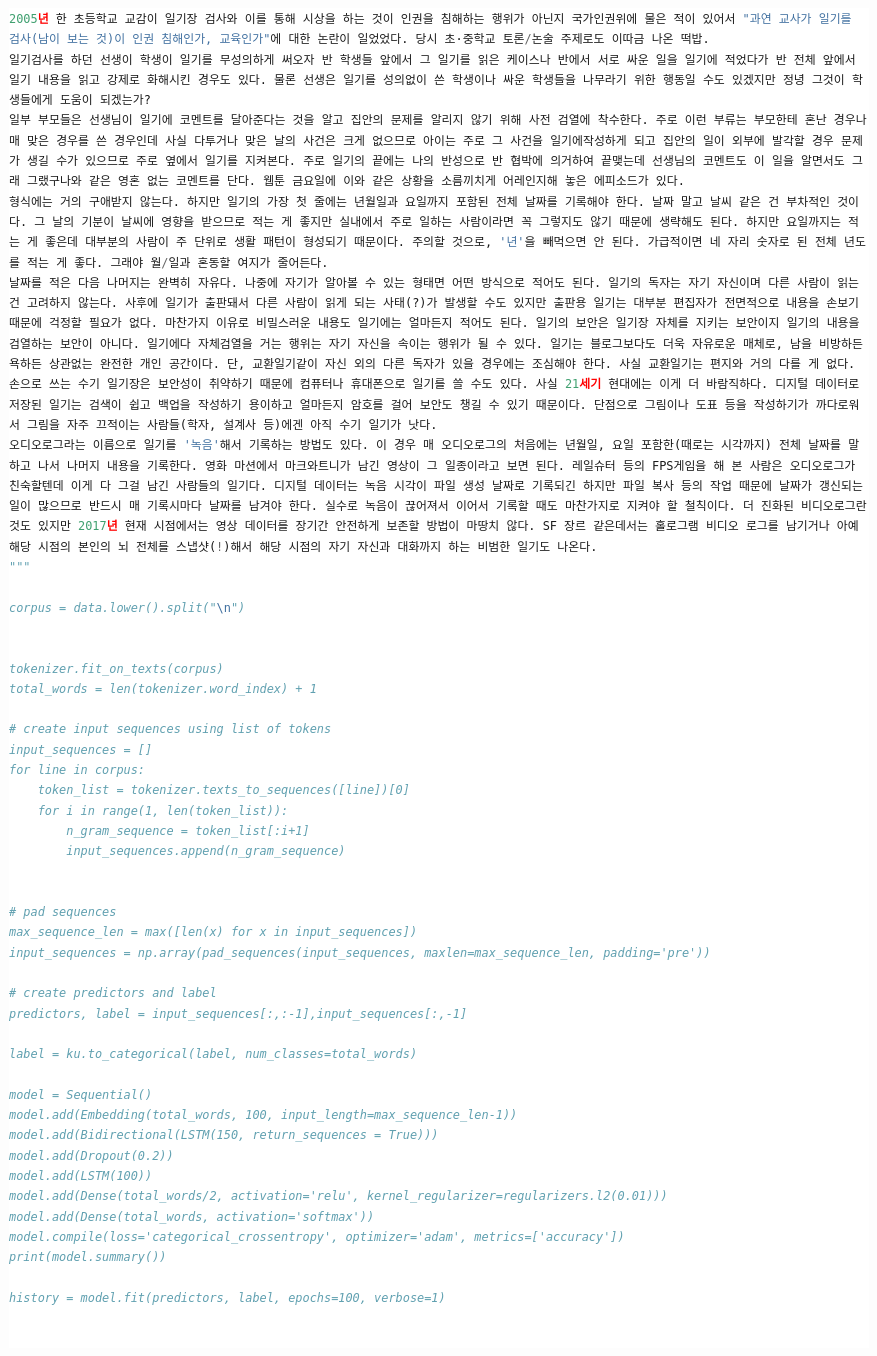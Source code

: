 ```python
2005년 한 초등학교 교감이 일기장 검사와 이를 통해 시상을 하는 것이 인권을 침해하는 행위가 아닌지 국가인권위에 물은 적이 있어서 "과연 교사가 일기를 검사(남이 보는 것)이 인권 침해인가, 교육인가"에 대한 논란이 일었었다. 당시 초·중학교 토론/논술 주제로도 이따금 나온 떡밥.
일기검사를 하던 선생이 학생이 일기를 무성의하게 써오자 반 학생들 앞에서 그 일기를 읽은 케이스나 반에서 서로 싸운 일을 일기에 적었다가 반 전체 앞에서 일기 내용을 읽고 강제로 화해시킨 경우도 있다. 물론 선생은 일기를 성의없이 쓴 학생이나 싸운 학생들을 나무라기 위한 행동일 수도 있겠지만 정녕 그것이 학생들에게 도움이 되겠는가?
일부 부모들은 선생님이 일기에 코멘트를 달아준다는 것을 알고 집안의 문제를 알리지 않기 위해 사전 검열에 착수한다. 주로 이런 부류는 부모한테 혼난 경우나 매 맞은 경우를 쓴 경우인데 사실 다투거나 맞은 날의 사건은 크게 없으므로 아이는 주로 그 사건을 일기에작성하게 되고 집안의 일이 외부에 발각할 경우 문제가 생길 수가 있으므로 주로 옆에서 일기를 지켜본다. 주로 일기의 끝에는 나의 반성으로 반 협박에 의거하여 끝맺는데 선생님의 코멘트도 이 일을 알면서도 그래 그랬구나와 같은 영혼 없는 코멘트를 단다. 웹툰 금요일에 이와 같은 상황을 소름끼치게 어레인지해 놓은 에피소드가 있다.
형식에는 거의 구애받지 않는다. 하지만 일기의 가장 첫 줄에는 년월일과 요일까지 포함된 전체 날짜를 기록해야 한다. 날짜 말고 날씨 같은 건 부차적인 것이다. 그 날의 기분이 날씨에 영향을 받으므로 적는 게 좋지만 실내에서 주로 일하는 사람이라면 꼭 그렇지도 않기 때문에 생략해도 된다. 하지만 요일까지는 적는 게 좋은데 대부분의 사람이 주 단위로 생활 패턴이 형성되기 때문이다. 주의할 것으로, '년'을 빼먹으면 안 된다. 가급적이면 네 자리 숫자로 된 전체 년도를 적는 게 좋다. 그래야 월/일과 혼동할 여지가 줄어든다.
날짜를 적은 다음 나머지는 완벽히 자유다. 나중에 자기가 알아볼 수 있는 형태면 어떤 방식으로 적어도 된다. 일기의 독자는 자기 자신이며 다른 사람이 읽는 건 고려하지 않는다. 사후에 일기가 출판돼서 다른 사람이 읽게 되는 사태(?)가 발생할 수도 있지만 출판용 일기는 대부분 편집자가 전면적으로 내용을 손보기 때문에 걱정할 필요가 없다. 마찬가지 이유로 비밀스러운 내용도 일기에는 얼마든지 적어도 된다. 일기의 보안은 일기장 자체를 지키는 보안이지 일기의 내용을 검열하는 보안이 아니다. 일기에다 자체검열을 거는 행위는 자기 자신을 속이는 행위가 될 수 있다. 일기는 블로그보다도 더욱 자유로운 매체로, 남을 비방하든 욕하든 상관없는 완전한 개인 공간이다. 단, 교환일기같이 자신 외의 다른 독자가 있을 경우에는 조심해야 한다. 사실 교환일기는 편지와 거의 다를 게 없다.
손으로 쓰는 수기 일기장은 보안성이 취약하기 때문에 컴퓨터나 휴대폰으로 일기를 쓸 수도 있다. 사실 21세기 현대에는 이게 더 바람직하다. 디지털 데이터로 저장된 일기는 검색이 쉽고 백업을 작성하기 용이하고 얼마든지 암호를 걸어 보안도 챙길 수 있기 때문이다. 단점으로 그림이나 도표 등을 작성하기가 까다로워서 그림을 자주 끄적이는 사람들(학자, 설계사 등)에겐 아직 수기 일기가 낫다.
오디오로그라는 이름으로 일기를 '녹음'해서 기록하는 방법도 있다. 이 경우 매 오디오로그의 처음에는 년월일, 요일 포함한(때로는 시각까지) 전체 날짜를 말하고 나서 나머지 내용을 기록한다. 영화 마션에서 마크와트니가 남긴 영상이 그 일종이라고 보면 된다. 레일슈터 등의 FPS게임을 해 본 사람은 오디오로그가 친숙할텐데 이게 다 그걸 남긴 사람들의 일기다. 디지털 데이터는 녹음 시각이 파일 생성 날짜로 기록되긴 하지만 파일 복사 등의 작업 때문에 날짜가 갱신되는 일이 많으므로 반드시 매 기록시마다 날짜를 남겨야 한다. 실수로 녹음이 끊어져서 이어서 기록할 때도 마찬가지로 지켜야 할 철칙이다. 더 진화된 비디오로그란 것도 있지만 2017년 현재 시점에서는 영상 데이터를 장기간 안전하게 보존할 방법이 마땅치 않다. SF 장르 같은데서는 홀로그램 비디오 로그를 남기거나 아예 해당 시점의 본인의 뇌 전체를 스냅샷(!)해서 해당 시점의 자기 자신과 대화까지 하는 비범한 일기도 나온다.
"""

corpus = data.lower().split("\n")


tokenizer.fit_on_texts(corpus)
total_words = len(tokenizer.word_index) + 1

# create input sequences using list of tokens
input_sequences = []
for line in corpus:
	token_list = tokenizer.texts_to_sequences([line])[0]
	for i in range(1, len(token_list)):
		n_gram_sequence = token_list[:i+1]
		input_sequences.append(n_gram_sequence)


# pad sequences 
max_sequence_len = max([len(x) for x in input_sequences])
input_sequences = np.array(pad_sequences(input_sequences, maxlen=max_sequence_len, padding='pre'))

# create predictors and label
predictors, label = input_sequences[:,:-1],input_sequences[:,-1]

label = ku.to_categorical(label, num_classes=total_words)

model = Sequential()
model.add(Embedding(total_words, 100, input_length=max_sequence_len-1))
model.add(Bidirectional(LSTM(150, return_sequences = True)))
model.add(Dropout(0.2))
model.add(LSTM(100))
model.add(Dense(total_words/2, activation='relu', kernel_regularizer=regularizers.l2(0.01)))
model.add(Dense(total_words, activation='softmax'))
model.compile(loss='categorical_crossentropy', optimizer='adam', metrics=['accuracy'])
print(model.summary())

history = model.fit(predictors, label, epochs=100, verbose=1)
  
  
```